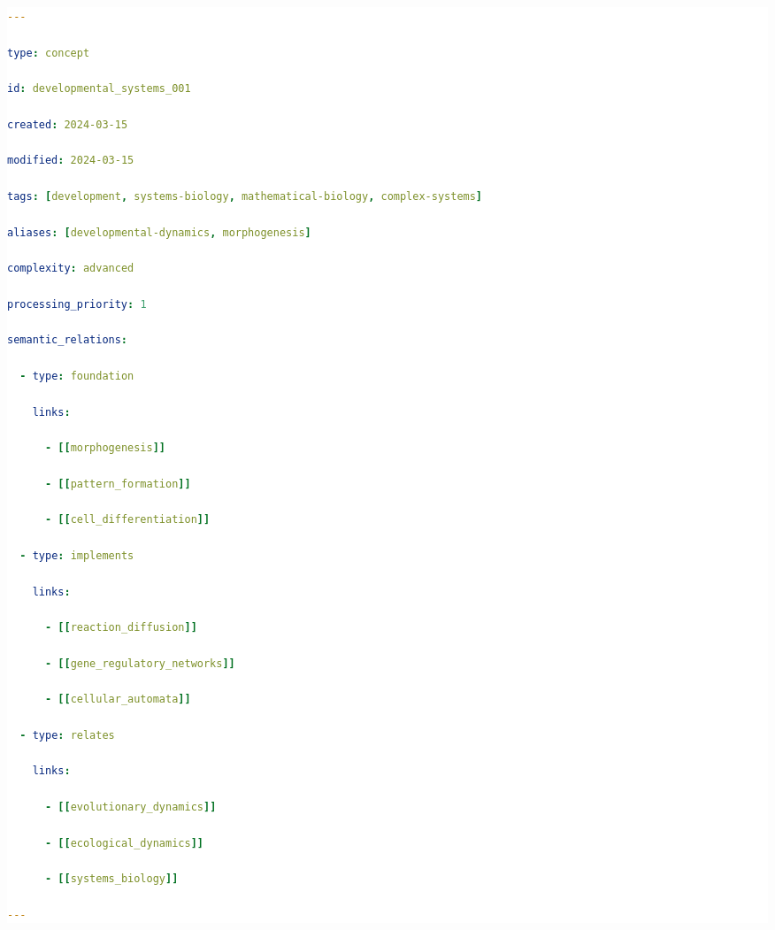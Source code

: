 ```yaml
---

type: concept

id: developmental_systems_001

created: 2024-03-15

modified: 2024-03-15

tags: [development, systems-biology, mathematical-biology, complex-systems]

aliases: [developmental-dynamics, morphogenesis]

complexity: advanced

processing_priority: 1

semantic_relations:

  - type: foundation

    links:

      - [[morphogenesis]]

      - [[pattern_formation]]

      - [[cell_differentiation]]

  - type: implements

    links:

      - [[reaction_diffusion]]

      - [[gene_regulatory_networks]]

      - [[cellular_automata]]

  - type: relates

    links:

      - [[evolutionary_dynamics]]

      - [[ecological_dynamics]]

      - [[systems_biology]]

---
```
